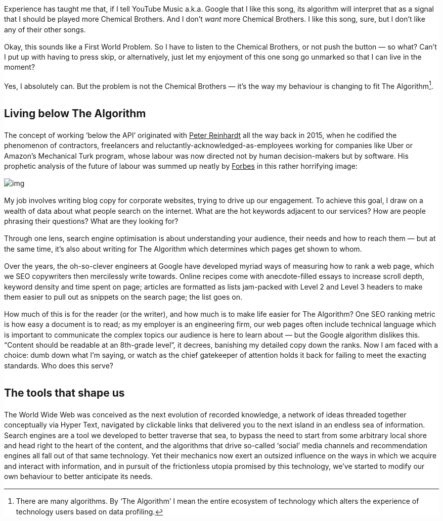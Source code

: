 Experience has taught me that, if I tell YouTube Music a.k.a. Google that I like this song, its algorithm will interpret that as a signal that I should be played more Chemical Brothers. And I don’t _want_ more Chemical Brothers. I like this song, sure, but I don’t like any of their other songs.

Okay, this sounds like a First World Problem. So I have to listen to the Chemical Brothers, or not push the button — so what? Can’t I put up with having to press skip, or alternatively, just let my enjoyment of this one song go unmarked so that I can live in the moment?

Yes, I absolutely can. But the problem is not the Chemical Brothers — it’s the way my behaviour is changing to fit The Algorithm[^3].

## Living below The Algorithm

The concept of working ‘below the API’ originated with [Peter Reinhardt](https://rein.pk/replacing-middle-management-with-apis) all the way back in 2015, when he codified the phenomenon of contractors, freelancers and reluctantly-acknowledged-as-employees working for companies like Uber or Amazon’s Mechanical Turk program, whose labour was now directed not by human decision-makers but by software. His prophetic analysis of the future of labour was summed up neatly by [Forbes](https://www.forbes.com/sites/anthonykosner/2015/02/04/google-cabs-and-uber-bots-will-challenge-jobs-below-the-api/) in this rather horrifying image:

![img](https://imageio.forbes.com/blogs-images/anthonykosner/files/2015/02/above-and-below-the-api-jobs.jpg?format=jpg&width=960)

My job involves writing blog copy for corporate websites, trying to drive up our engagement. To achieve this goal, I draw on a wealth of data about what people search on the internet. What are the hot keywords adjacent to our services? How are people phrasing their questions? What are they looking for?

Through one lens, search engine optimisation is about understanding your audience, their needs and how to reach them — but at the same time, it’s also about writing for The Algorithm which determines which pages get shown to whom.

Over the years, the oh-so-clever engineers at Google have developed myriad ways of measuring how to rank a web page, which we SEO copywriters then mercilessly write towards. Online recipes come with anecdote-filled essays to increase scroll depth, keyword density and time spent on page; articles are formatted as lists jam-packed with Level 2 and Level 3 headers to make them easier to pull out as snippets on the search page; the list goes on.

How much of this is for the reader (or the writer), and how much is to make life easier for The Algorithm? One SEO ranking metric is how easy a document is to read; as my employer is an engineering firm, our web pages often include technical language which is important to communicate the complex topics our audience is here to learn about — but the Google algorithm dislikes this. “Content should be readable at an 8th-grade level”, it decrees, banishing my detailed copy down the ranks. Now I am faced with a choice: dumb down what I’m saying, or watch as the chief gatekeeper of attention holds it back for failing to meet the exacting standards. Who does this serve?

## The tools that shape us

The World Wide Web was conceived as the next evolution of recorded knowledge, a network of ideas threaded together conceptually via Hyper Text, navigated by clickable links that delivered you to the next island in an endless sea of information. Search engines are a tool we developed to better traverse that sea, to bypass the need to start from some arbitrary local shore and head right to the heart of the content, and the algorithms that drive so-called ‘social’ media channels and recommendation engines all fall out of that same technology. Yet their mechanics now exert an outsized influence on the ways in which we acquire and interact with information, and in pursuit of the frictionless utopia promised by this technology, we’ve started to modify our own behaviour to better anticipate its needs.


[^1]: Are the Chemical Brothers brothers? Or are they just guys who did a lot of drugs together — brothers in chemistry? Upon investigation, it seems they named themselves after the producer duo Dust Brothers and their influential song _Chemical Beats_. The Dust Brothers were also responsible for the soundtrack to _Fight Club_ (1999), including its title sequence, which itself is credited for influencing a lot of those ‘early-00s’ films I mentioned earlier! No wonder I find the Chemical Brothers’ music a little too derivative.
[^2]: Yes, you can still search for websites at ask.com, but do you? I just did, it was rubbish.
[^3]: There are many algorithms. By ‘The Algorithm’ I mean the entire ecosystem of technology which alters the experience of technology users based on data profiling.
[^4]: I’m largely of the opinion that online software is a massive bubble and the current state of every large-scale ‘social media’ platform is indicative of an impending crash, which should put a massive dent in the profitability of algorithms. Whether that’ll be enough to prevent the AI revolution, I don’t know, but it might at least kill some of the user-as-product services which create so much demand for The Algorithm.